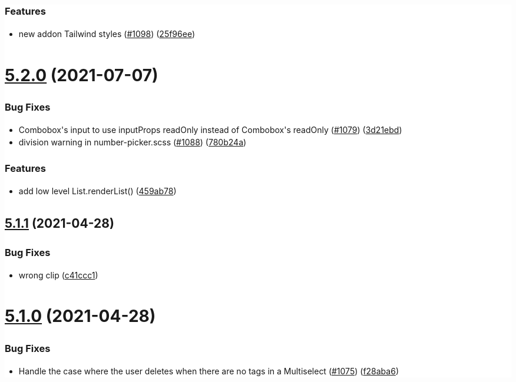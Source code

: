 
### Features

* new addon Tailwind styles ([#1098](https://github.com/jquense/react-widgets/issues/1098)) ([25f96ee](https://github.com/jquense/react-widgets/commit/25f96ee50a3d2f603500438a490a2de6883fc709))





# [5.2.0](https://github.com/jquense/react-widgets/compare/react-widgets@5.1.1...react-widgets@5.2.0) (2021-07-07)


### Bug Fixes

* Combobox's input to use inputProps readOnly instead of Combobox's readOnly ([#1079](https://github.com/jquense/react-widgets/issues/1079)) ([3d21ebd](https://github.com/jquense/react-widgets/commit/3d21ebd7f23f26573473a614f471854c5cb9b59b))
* division warning in number-picker.scss ([#1088](https://github.com/jquense/react-widgets/issues/1088)) ([780b24a](https://github.com/jquense/react-widgets/commit/780b24acf8213d8503eefebe3b641787f583e360))


### Features

* add low level List.renderList() ([459ab78](https://github.com/jquense/react-widgets/commit/459ab785c1db3f225ec0d6f8d40da4c5febe3fd8))





## [5.1.1](https://github.com/jquense/react-widgets/compare/react-widgets@5.1.0...react-widgets@5.1.1) (2021-04-28)


### Bug Fixes

* wrong clip ([c41ccc1](https://github.com/jquense/react-widgets/commit/c41ccc1493441a7dd7a08c7a0629b5e8c79c7216))





# [5.1.0](https://github.com/jquense/react-widgets/compare/react-widgets@5.0.4...react-widgets@5.1.0) (2021-04-28)


### Bug Fixes

* Handle the case where the user deletes when there are no tags in a Multiselect ([#1075](https://github.com/jquense/react-widgets/issues/1075)) ([f28aba6](https://github.com/jquense/react-widgets/commit/f28aba63e8b519ed055fb6366f526a87b1c22cc7))

